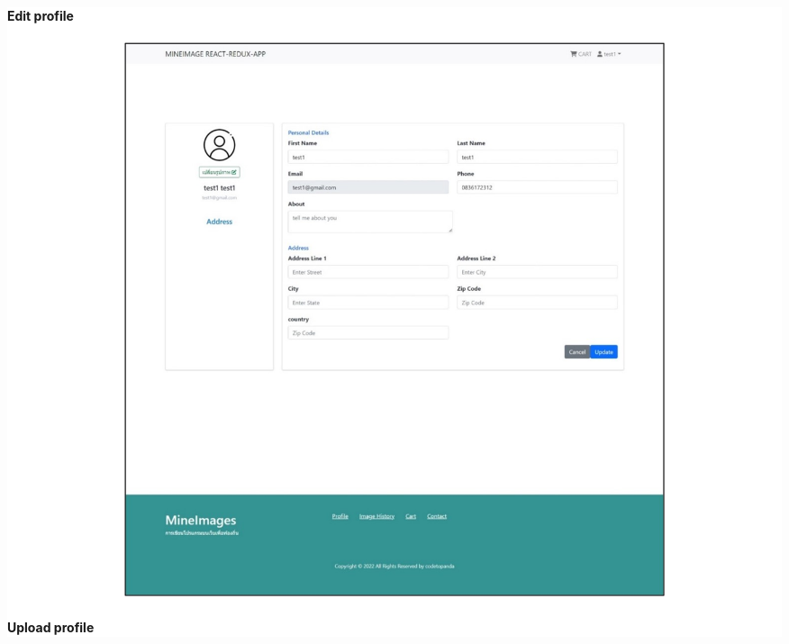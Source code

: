 #### Edit profile
<div align="center">
<img src="./README/images/result-pages/edit-profile.jpg" alt="edit-profile" width="600">
</div>

#### Upload profile
<div align="center">